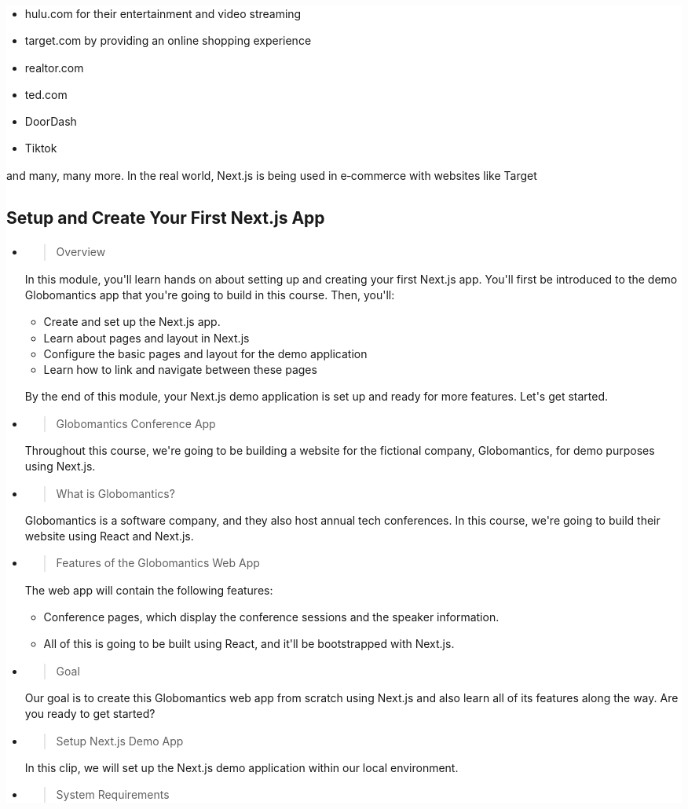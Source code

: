   - hulu.com for their entertainment and video streaming

  - target.com by providing an online shopping experience

  - realtor.com

  - ted.com

  - DoorDash

  - Tiktok

  and many, many more. In the real world, Next.js is being used in e‑commerce with websites like Target

## Setup and Create Your First Next.js App

- > Overview

  In this module, you'll learn hands on about setting up and creating your first Next.js app. You'll first be introduced to the demo Globomantics app that you're going to build in this course. Then, you'll:

  - Create and set up the Next.js app.
  - Learn about pages and layout in Next.js
  - Configure the basic pages and layout for the demo application
  - Learn how to link and navigate between these pages

  By the end of this module, your Next.js demo application is set up and ready for more features. Let's get started.

- > Globomantics Conference App

  Throughout this course, we're going to be building a website for the fictional company, Globomantics, for demo purposes using Next.js.

- > What is Globomantics?

  Globomantics is a software company, and they also host annual tech conferences. In this course, we're going to build their website using React and Next.js.

- > Features of the Globomantics Web App

  The web app will contain the following features:

  - Conference pages, which display the conference sessions and the speaker information.

  - All of this is going to be built using React, and it'll be bootstrapped with Next.js.

- > Goal

  Our goal is to create this Globomantics web app from scratch using Next.js and also learn all of its features along the way.
  Are you ready to get started?

- > Setup Next.js Demo App

  In this clip, we will set up the Next.js demo application within our local environment.

- > System Requirements
